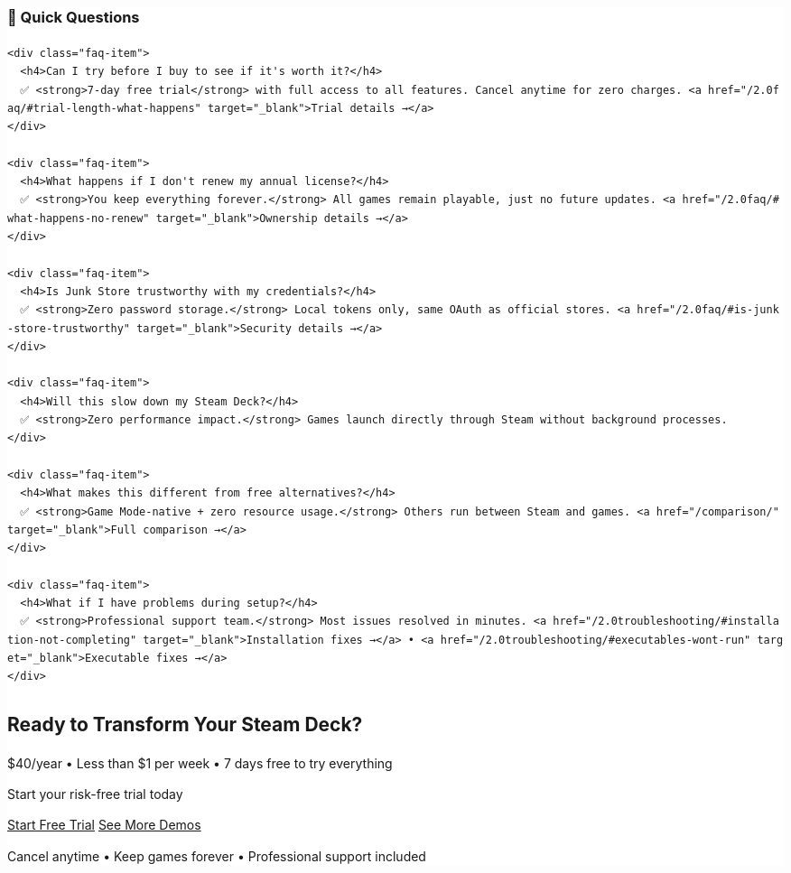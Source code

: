 <section class="purchase-faq">
  <h3>🤔 Quick Questions</h3>
  <div class="faq-grid">

    <div class="faq-item">
      <h4>Can I try before I buy to see if it's worth it?</h4>
      ✅ <strong>7-day free trial</strong> with full access to all features. Cancel anytime for zero charges. <a href="/2.0faq/#trial-length-what-happens" target="_blank">Trial details →</a>
    </div>

    <div class="faq-item">
      <h4>What happens if I don't renew my annual license?</h4>
      ✅ <strong>You keep everything forever.</strong> All games remain playable, just no future updates. <a href="/2.0faq/#what-happens-no-renew" target="_blank">Ownership details →</a>
    </div>

    <div class="faq-item">
      <h4>Is Junk Store trustworthy with my credentials?</h4>
      ✅ <strong>Zero password storage.</strong> Local tokens only, same OAuth as official stores. <a href="/2.0faq/#is-junk-store-trustworthy" target="_blank">Security details →</a>
    </div>

    <div class="faq-item">
      <h4>Will this slow down my Steam Deck?</h4>
      ✅ <strong>Zero performance impact.</strong> Games launch directly through Steam without background processes.
    </div>

    <div class="faq-item">
      <h4>What makes this different from free alternatives?</h4>
      ✅ <strong>Game Mode-native + zero resource usage.</strong> Others run between Steam and games. <a href="/comparison/" target="_blank">Full comparison →</a>
    </div>

    <div class="faq-item">
      <h4>What if I have problems during setup?</h4>
      ✅ <strong>Professional support team.</strong> Most issues resolved in minutes. <a href="/2.0troubleshooting/#installation-not-completing" target="_blank">Installation fixes →</a> • <a href="/2.0troubleshooting/#executables-wont-run" target="_blank">Executable fixes →</a>
    </div>

  </div>
</section>

<section class="final-cta">
  <div class="cta-box">
    <h2>Ready to Transform Your Steam Deck?</h2>
    <p class="price-text">$40/year • Less than $1 per week • 7 days free to try everything</p>
    <p class="trial-text">Start your risk-free trial today</p>
    <div class="cta-buttons">
      <a href="https://portal.junkstore.xyz" target="_blank" rel="noopener" class="button buy-button large" data-event="click" data-category="conversion" data-action="trial_signup" data-label="buy_now_mockup_final">Start Free Trial</a>
      <a href="/gallery/" class="button button-secondary large" data-event="click" data-category="engagement" data-action="view_gallery" data-label="buy_now_mockup_final">See More Demos</a>
    </div>
    <p class="guarantee">Cancel anytime • Keep games forever • Professional support included</p>
  </div>
</section>
